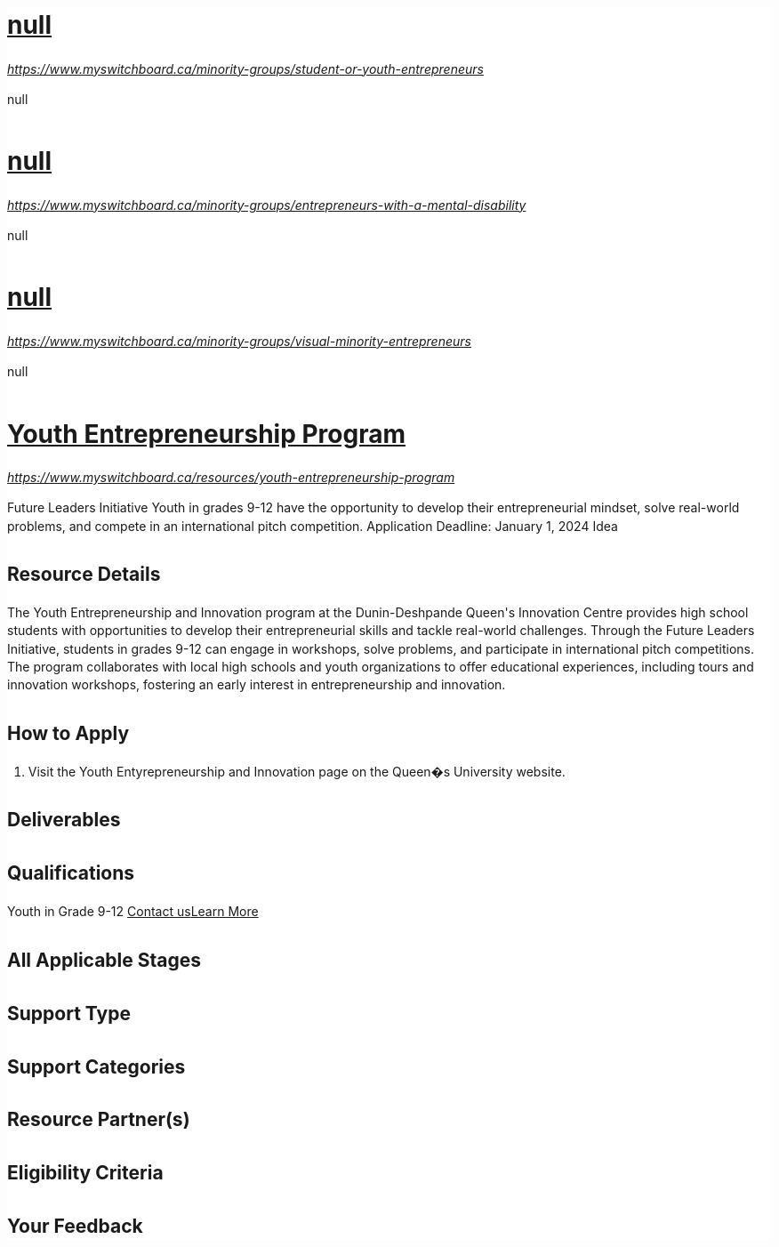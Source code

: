 # [null](https://www.myswitchboard.ca/minority-groups/student-or-youth-entrepreneurs) 
 _https://www.myswitchboard.ca/minority-groups/student-or-youth-entrepreneurs_

null

# [null](https://www.myswitchboard.ca/minority-groups/entrepreneurs-with-a-mental-disability) 
 _https://www.myswitchboard.ca/minority-groups/entrepreneurs-with-a-mental-disability_

null

# [null](https://www.myswitchboard.ca/minority-groups/visual-minority-entrepreneurs) 
 _https://www.myswitchboard.ca/minority-groups/visual-minority-entrepreneurs_

null

# [Youth Entrepreneurship Program](https://www.myswitchboard.ca/resources/youth-entrepreneurship-program) 
 _https://www.myswitchboard.ca/resources/youth-entrepreneurship-program_

Future Leaders Initiative
Youth in grades 9-12 have the opportunity to develop their entrepreneurial mindset, solve real-world problems, and compete in an international pitch competition.
Application Deadline:
January 1, 2024
Idea
## Resource Details
The Youth Entrepreneurship and Innovation program at the Dunin-Deshpande Queen's Innovation Centre provides high school students with opportunities to develop their entrepreneurial skills and tackle real-world challenges. Through the Future Leaders Initiative, students in grades 9-12 can engage in workshops, solve problems, and participate in international pitch competitions. The program collaborates with local high schools and youth organizations to offer educational experiences, including tours and innovation workshops, fostering an early interest in entrepreneurship and innovation.
## How to Apply
1. Visit the Youth Entyrepreneurship and Innovation page on the Queen�s University website.
## Deliverables
## Qualifications
Youth in Grade 9-12
[Contact us](https://www.queensu.ca/innovationcentre/resources/youth-entrepreneurship-and-innovation)[Learn More](https://www.queensu.ca/innovationcentre/resources/youth-entrepreneurship-and-innovation)
## All Applicable Stages
## Support Type
## Support Categories
## Resource Partner(s)
## Eligibility Criteria
## Your Feedback
